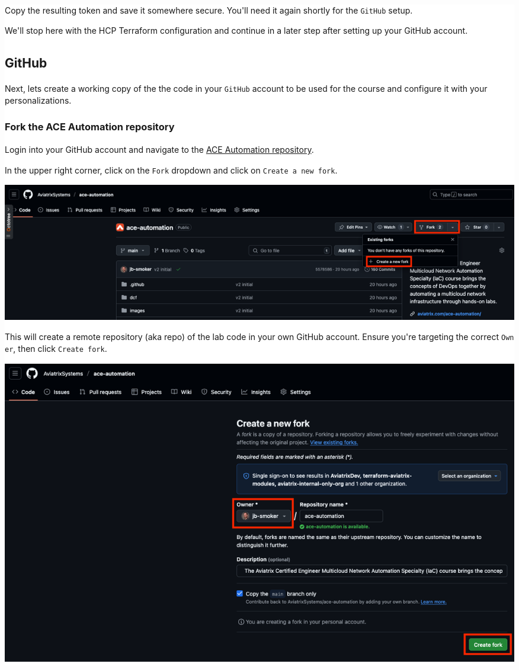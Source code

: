 Copy the resulting token and save it somewhere secure. You'll need it again shortly for the `GitHub` setup.

We'll stop here with the HCP Terraform configuration and continue in a later step after setting up your GitHub account.

## GitHub

Next, lets create a working copy of the the code in your `GitHub` account to be used for the course and configure it with your personalizations.

### Fork the ACE Automation repository

Login into your GitHub account and navigate to the [ACE Automation repository](https://github.com/AviatrixSystems/ace-automation).

In the upper right corner, click on the `Fork` dropdown and click on `Create a new fork`.

![Fork-Github](images/setup-gh-fork.png)

This will create a remote repository (aka repo) of the lab code in your own GitHub account. Ensure you're targeting the correct `Owner`, then click `Create fork`.

![Create-Fork](images/setup-gh-create-fork.png)

